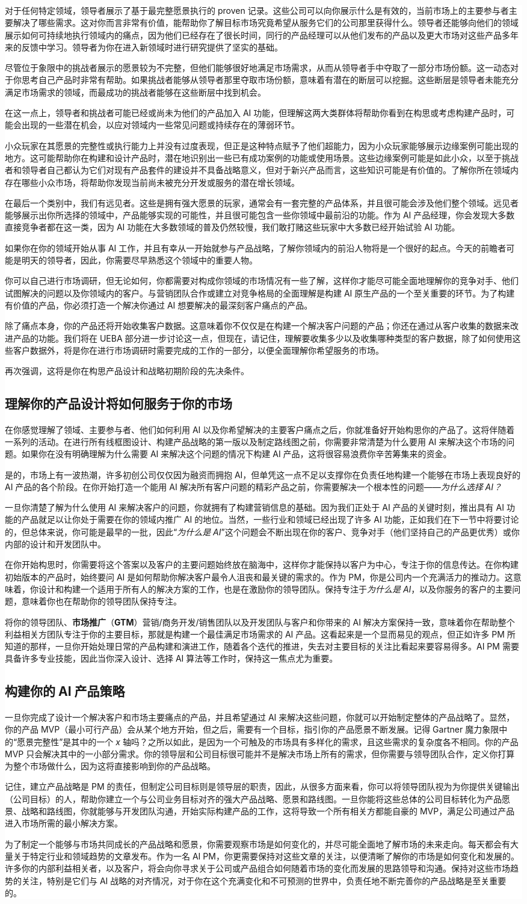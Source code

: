 对于任何特定领域，领导者展示了基于最完整愿景执行的 proven 记录。这些公司可以向你展示什么是有效的，当前市场上的主要参与者主要解决了哪些需求。这对你而言非常有价值，能帮助你了解目标市场究竟希望从服务它们的公司那里获得什么。领导者还能够向他们的领域展示如何可持续地执行领域内的痛点，因为他们已经存在了很长时间，同行的产品经理可以从他们发布的产品以及更大市场对这些产品多年来的反馈中学习。领导者为你在进入新领域时进行研究提供了坚实的基础。

尽管位于象限中的挑战者展示的愿景较为不完整，但他们能够很好地满足市场需求，从而从领导者手中夺取了一部分市场份额。这一动态对于你思考自己产品时非常有帮助。如果挑战者能够从领导者那里夺取市场份额，意味着有潜在的断层可以挖掘。这些断层是领导者未能充分满足市场需求的领域，而最成功的挑战者能够在这些断层中找到机会。

在这一点上，领导者和挑战者可能已经或尚未为他们的产品加入 AI 功能，但理解这两大类群体将帮助你看到在构思或考虑构建产品时，可能会出现的一些潜在机会，以应对领域内一些常见问题或持续存在的薄弱环节。

小众玩家在其愿景的完整性或执行能力上并没有过度表现，但正是这种特点赋予了他们超能力，因为小众玩家能够展示边缘案例可能出现的地方。这可能帮助你在构建和设计产品时，潜在地识别出一些已有成功案例的功能或使用场景。这些边缘案例可能是如此小众，以至于挑战者和领导者自己都认为它们对现有产品套件的建设并不具备战略意义，但对于新兴产品而言，这些知识可能是有价值的。了解你所在领域内存在哪些小众市场，将帮助你发现当前尚未被充分开发或服务的潜在增长领域。

在最后一个类别中，我们有远见者。这些是拥有强大愿景的玩家，通常会有一套完整的产品体系，并且很可能会涉及他们整个领域。远见者能够展示出你所选择的领域中，产品能够实现的可能性，并且很可能包含一些你领域中最前沿的功能。作为 AI 产品经理，你会发现大多数直接竞争者都在这一类，因为 AI 功能在大多数领域的普及仍然较慢，我们敢打赌这些玩家中大多数已经开始试验 AI 功能。

如果你在你的领域开始从事 AI 工作，并且有幸从一开始就参与产品战略，了解你领域内的前沿人物将是一个很好的起点。今天的前瞻者可能是明天的领导者，因此，你需要尽早熟悉这个领域中的重要人物。

你可以自己进行市场调研，但无论如何，你都需要对构成你领域的市场情况有一些了解，这样你才能尽可能全面地理解你的竞争对手、他们试图解决的问题以及你领域内的客户。与营销团队合作或建立对竞争格局的全面理解是构建 AI 原生产品的一个至关重要的环节。为了构建有价值的产品，你必须打造一个解决你通过 AI 想要解决的最深刻客户痛点的产品。

除了痛点本身，你的产品还将开始收集客户数据。这意味着你不仅仅是在构建一个解决客户问题的产品；你还在通过从客户收集的数据来改进产品的功能。我们将在 UEBA 部分进一步讨论这一点，但现在，请记住，理解要收集多少以及收集哪种类型的客户数据，除了如何使用这些客户数据外，将是你在进行市场调研时需要完成的工作的一部分，以便全面理解你希望服务的市场。

再次强调，这将是你在构思产品设计和战略初期阶段的先决条件。

## 理解你的产品设计将如何服务于你的市场

在你感觉理解了领域、主要参与者、他们如何利用 AI 以及你希望解决的主要客户痛点之后，你就准备好开始构思你的产品了。这将伴随着一系列的活动。在进行所有线框图设计、构建产品战略的第一版以及制定路线图之前，你需要非常清楚为什么要用 AI 来解决这个市场的问题。如果你在没有明确理解为什么需要 AI 来解决这个问题的情况下构建 AI 产品，这将很容易浪费你辛苦筹集来的资金。

是的，市场上有一波热潮，许多初创公司仅仅因为融资而拥抱 AI，但单凭这一点不足以支撑你在负责任地构建一个能够在市场上表现良好的 AI 产品的各个阶段。在你开始打造一个能用 AI 解决所有客户问题的精彩产品之前，你需要解决一个根本性的问题——*为什么选择 AI？*

一旦你清楚了解为什么使用 AI 来解决客户的问题，你就拥有了构建营销信息的基础。因为我们正处于 AI 产品的关键时刻，推出具有 AI 功能的产品就足以让你处于需要在你的领域内推广 AI 的地位。当然，一些行业和领域已经出现了许多 AI 功能，正如我们在下一节中将要讨论的，但总体来说，你可能是最早的一批，因此“*为什么是 AI*”这个问题会不断出现在你的客户、竞争对手（他们坚持自己的产品更优秀）或你内部的设计和开发团队中。

在你开始构思时，你需要将这个答案以及客户的主要问题始终放在脑海中，这样你才能保持以客户为中心，专注于你的信息传达。在你构建初始版本的产品时，始终要问 AI 是如何帮助你解决客户最令人沮丧和最关键的需求的。作为 PM，你是公司内一个充满活力的推动力。这意味着，你设计和构建一个适用于所有人的解决方案的工作，也是在激励你的领导团队。保持专注于*为什么是 AI*，以及你服务的客户的主要问题，意味着你也在帮助你的领导团队保持专注。

将你的领导团队、**市场推广**（**GTM**）营销/商务开发/销售团队以及开发团队与客户和你带来的 AI 解决方案保持一致，意味着你在帮助整个利益相关方团队专注于你的主要目标，那就是构建一个最佳满足市场需求的 AI 产品。这看起来是一个显而易见的观点，但正如许多 PM 所知道的那样，一旦你开始处理日常的产品构建和演进工作，随着各个迭代的推进，失去对主要目标的关注比看起来要容易得多。AI PM 需要具备许多专业技能，因此当你深入设计、选择 AI 算法等工作时，保持这一焦点尤为重要。

## 构建你的 AI 产品策略

一旦你完成了设计一个解决客户和市场主要痛点的产品，并且希望通过 AI 来解决这些问题，你就可以开始制定整体的产品战略了。显然，你的产品 MVP（最小可行产品）会从某个地方开始，但之后，需要有一个目标，指引你的产品愿景不断发展。记得 Gartner 魔力象限中的“愿景完整性”是其中的一个 *x* 轴吗？之所以如此，是因为一个可触及的市场具有多样化的需求，且这些需求的复杂度各不相同。你的产品 MVP 只会解决其中的一小部分需求。你的领导层和公司目标很可能并不是解决市场上所有的需求，但你需要与领导团队合作，定义你打算为整个市场做什么，因为这将直接影响到你的产品战略。

记住，建立产品战略是 PM 的责任，但制定公司目标则是领导层的职责，因此，从很多方面来看，你可以将领导团队视为为你提供关键输出（公司目标）的人，帮助你建立一个与公司业务目标对齐的强大产品战略、愿景和路线图。一旦你能将这些总体的公司目标转化为产品愿景、战略和路线图，你就能够与开发团队沟通，开始实际构建产品的工作，这将导致一个所有相关方都能自豪的 MVP，满足公司通过产品进入市场所需的最小解决方案。

为了制定一个能够与市场共同成长的产品战略和愿景，你需要观察市场是如何变化的，并尽可能全面地了解市场的未来走向。每天都会有大量关于特定行业和领域趋势的文章发布。作为一名 AI PM，你更需要保持对这些文章的关注，以便清晰了解你的市场是如何变化和发展的。许多你的内部利益相关者，以及客户，将会向你寻求关于公司或产品组合如何随着市场的变化而发展的思路领导和沟通。保持对这些市场趋势的关注，特别是它们与 AI 战略的对齐情况，对于你在这个充满变化和不可预测的世界中，负责任地不断完善你的产品战略是至关重要的。
